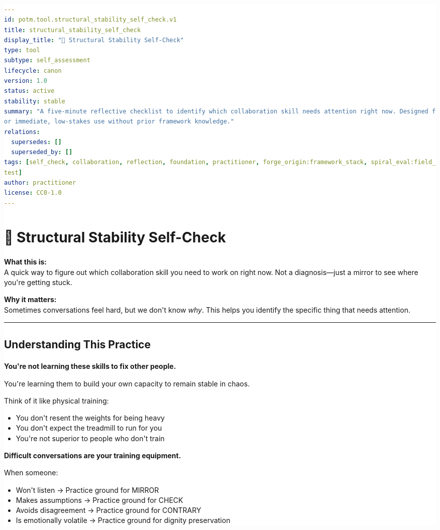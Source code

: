 ```yaml
---
id: potm.tool.structural_stability_self_check.v1
title: structural_stability_self_check
display_title: "🧭 Structural Stability Self-Check"
type: tool
subtype: self_assessment
lifecycle: canon
version: 1.0
status: active
stability: stable
summary: "A five-minute reflective checklist to identify which collaboration skill needs attention right now. Designed for immediate, low-stakes use without prior framework knowledge."
relations:
  supersedes: []
  superseded_by: []
tags: [self_check, collaboration, reflection, foundation, practitioner, forge_origin:framework_stack, spiral_eval:field_test]
author: practitioner
license: CC0-1.0
---
```


# 🧭 Structural Stability Self-Check

**What this is:**  
A quick way to figure out which collaboration skill you need to work on right now. Not a diagnosis—just a mirror to see where you're getting stuck.

**Why it matters:**  
Sometimes conversations feel hard, but we don't know *why*. This helps you identify the specific thing that needs attention.

---

## Understanding This Practice

**You're not learning these skills to fix other people.**

You're learning them to build your own capacity to remain stable in chaos.

Think of it like physical training:
- You don't resent the weights for being heavy
- You don't expect the treadmill to run for you
- You're not superior to people who don't train

**Difficult conversations are your training equipment.**

When someone:
- Won't listen → Practice ground for MIRROR
- Makes assumptions → Practice ground for CHECK  
- Avoids disagreement → Practice ground for CONTRARY
- Is emotionally volatile → Practice ground for dignity preservation
